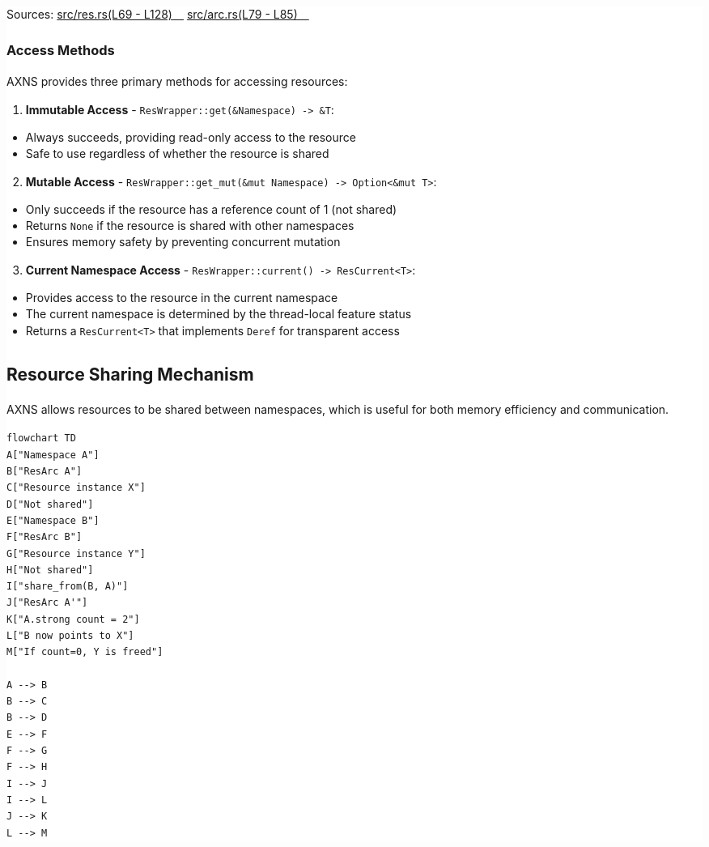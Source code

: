 Sources: [src/res.rs(L69 - L128)&emsp;](https://github.com/Starry-OS/axns/blob/622a680e/src/res.rs#L69-L128) [src/arc.rs(L79 - L85)&emsp;](https://github.com/Starry-OS/axns/blob/622a680e/src/arc.rs#L79-L85)

### Access Methods

AXNS provides three primary methods for accessing resources:

1. **Immutable Access** - `ResWrapper::get(&Namespace) -> &T`:

* Always succeeds, providing read-only access to the resource
* Safe to use regardless of whether the resource is shared
2. **Mutable Access** - `ResWrapper::get_mut(&mut Namespace) -> Option<&mut T>`:

* Only succeeds if the resource has a reference count of 1 (not shared)
* Returns `None` if the resource is shared with other namespaces
* Ensures memory safety by preventing concurrent mutation
3. **Current Namespace Access** - `ResWrapper::current() -> ResCurrent<T>`:

* Provides access to the resource in the current namespace
* The current namespace is determined by the thread-local feature status
* Returns a `ResCurrent<T>` that implements `Deref` for transparent access

## Resource Sharing Mechanism

AXNS allows resources to be shared between namespaces, which is useful for both memory efficiency and communication.

```mermaid
flowchart TD
A["Namespace A"]
B["ResArc A"]
C["Resource instance X"]
D["Not shared"]
E["Namespace B"]
F["ResArc B"]
G["Resource instance Y"]
H["Not shared"]
I["share_from(B, A)"]
J["ResArc A'"]
K["A.strong count = 2"]
L["B now points to X"]
M["If count=0, Y is freed"]

A --> B
B --> C
B --> D
E --> F
F --> G
F --> H
I --> J
I --> L
J --> K
L --> M
```
